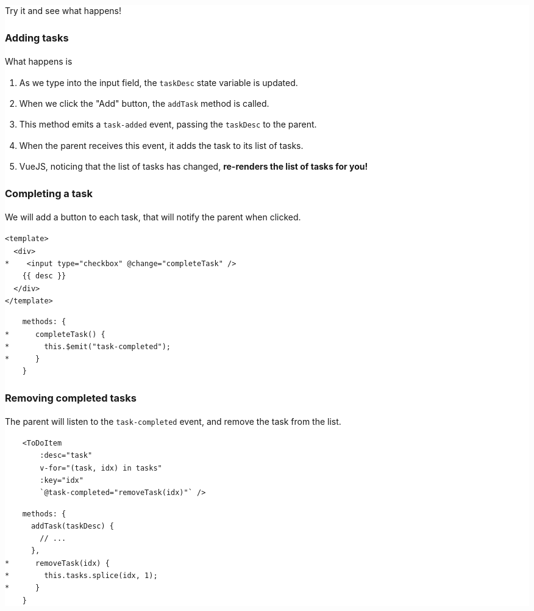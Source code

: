 Try it and see what happens!

### Adding tasks

What happens is

1. As we type into the input field, the `taskDesc` state variable is updated.

2. When we click the "Add" button, the `addTask` method is called.

3. This method emits a `task-added` event, passing the `taskDesc` to the parent.

4. When the parent receives this event, it adds the task to its list of tasks.

5. VueJS, noticing that the list of tasks has changed, **re-renders the list of tasks for you!**


### Completing a task

We will add a button to each task, that will notify the parent when clicked.

```vue
<template>
  <div>
*    <input type="checkbox" @change="completeTask" />
    {{ desc }}
  </div>
</template>
```

```vue
    methods: {
*      completeTask() {
*        this.$emit("task-completed");
*      }
    }
```

### Removing completed tasks

The parent will listen to the `task-completed` event, and remove the task from the list.

```vue
    <ToDoItem
        :desc="task"
        v-for="(task, idx) in tasks"
        :key="idx"
        `@task-completed="removeTask(idx)"` />
```

```vue
    methods: {
      addTask(taskDesc) {
        // ...
      },
*      removeTask(idx) {
*        this.tasks.splice(idx, 1);
*      }
    }
```
